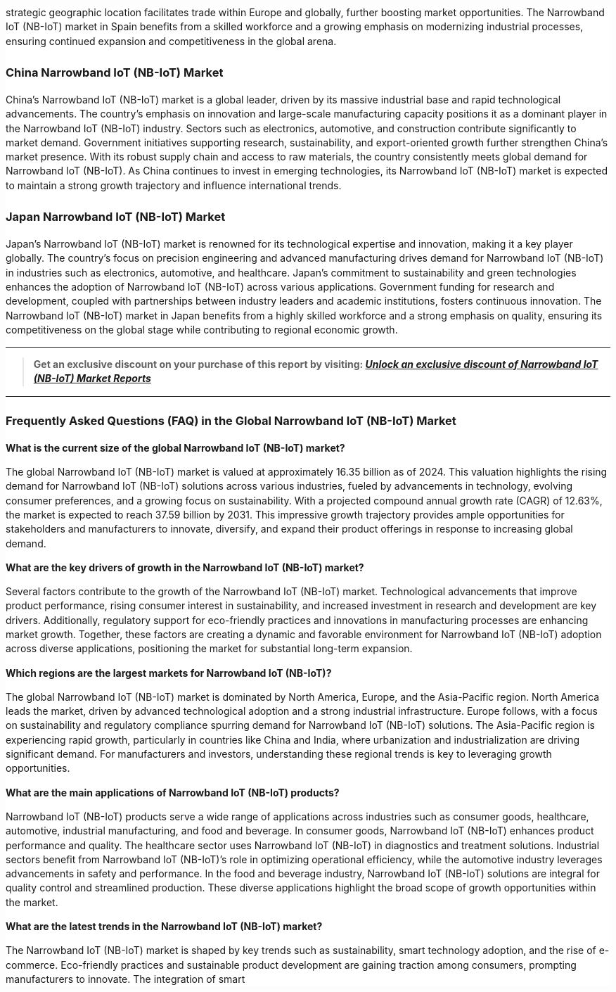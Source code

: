 strategic geographic location facilitates trade within Europe and globally, further boosting market opportunities. The Narrowband IoT (NB-IoT) market in Spain benefits from a skilled workforce and a growing emphasis on modernizing industrial processes, ensuring continued expansion and competitiveness in the global arena.</p><h3>China Narrowband IoT (NB-IoT) Market</h3><p>China&rsquo;s Narrowband IoT (NB-IoT) market is a global leader, driven by its massive industrial base and rapid technological advancements. The country&rsquo;s emphasis on innovation and large-scale manufacturing capacity positions it as a dominant player in the Narrowband IoT (NB-IoT) industry. Sectors such as electronics, automotive, and construction contribute significantly to market demand. Government initiatives supporting research, sustainability, and export-oriented growth further strengthen China&rsquo;s market presence. With its robust supply chain and access to raw materials, the country consistently meets global demand for Narrowband IoT (NB-IoT). As China continues to invest in emerging technologies, its Narrowband IoT (NB-IoT) market is expected to maintain a strong growth trajectory and influence international trends.</p><h3>Japan Narrowband IoT (NB-IoT) Market</h3><p>Japan&rsquo;s Narrowband IoT (NB-IoT) market is renowned for its technological expertise and innovation, making it a key player globally. The country&rsquo;s focus on precision engineering and advanced manufacturing drives demand for Narrowband IoT (NB-IoT) in industries such as electronics, automotive, and healthcare. Japan&rsquo;s commitment to sustainability and green technologies enhances the adoption of Narrowband IoT (NB-IoT) across various applications. Government funding for research and development, coupled with partnerships between industry leaders and academic institutions, fosters continuous innovation. The Narrowband IoT (NB-IoT) market in Japan benefits from a highly skilled workforce and a strong emphasis on quality, ensuring its competitiveness on the global stage while contributing to regional economic growth.</p><hr /><blockquote><p><strong>Get an exclusive discount on your purchase of this report by visiting: <em><a href="://marketresearchpulse.com/ask-for-discount/4670?utm_source=Github&amp;utm_medium=030">Unlock an exclusive discount of Narrowband IoT (NB-IoT) Market Reports</a></em>&nbsp;</strong></p></blockquote><hr /><h3>Frequently Asked Questions (FAQ) in the Global Narrowband IoT (NB-IoT) Market</h3><p><strong>What is the current size of the global Narrowband IoT (NB-IoT) market?</strong></p><p>The global Narrowband IoT (NB-IoT) market is valued at approximately 16.35 billion as of 2024. This valuation highlights the rising demand for Narrowband IoT (NB-IoT) solutions across various industries, fueled by advancements in technology, evolving consumer preferences, and a growing focus on sustainability. With a projected compound annual growth rate (CAGR) of 12.63%, the market is expected to reach 37.59 billion by 2031. This impressive growth trajectory provides ample opportunities for stakeholders and manufacturers to innovate, diversify, and expand their product offerings in response to increasing global demand.</p><p><strong>What are the key drivers of growth in the Narrowband IoT (NB-IoT) market?</strong></p><p>Several factors contribute to the growth of the Narrowband IoT (NB-IoT) market. Technological advancements that improve product performance, rising consumer interest in sustainability, and increased investment in research and development are key drivers. Additionally, regulatory support for eco-friendly practices and innovations in manufacturing processes are enhancing market growth. Together, these factors are creating a dynamic and favorable environment for Narrowband IoT (NB-IoT) adoption across diverse applications, positioning the market for substantial long-term expansion.</p><p><strong>Which regions are the largest markets for Narrowband IoT (NB-IoT)?</strong></p><p>The global Narrowband IoT (NB-IoT) market is dominated by North America, Europe, and the Asia-Pacific region. North America leads the market, driven by advanced technological adoption and a strong industrial infrastructure. Europe follows, with a focus on sustainability and regulatory compliance spurring demand for Narrowband IoT (NB-IoT) solutions. The Asia-Pacific region is experiencing rapid growth, particularly in countries like China and India, where urbanization and industrialization are driving significant demand. For manufacturers and investors, understanding these regional trends is key to leveraging growth opportunities.</p><p><strong>What are the main applications of Narrowband IoT (NB-IoT) products?</strong></p><p>Narrowband IoT (NB-IoT) products serve a wide range of applications across industries such as consumer goods, healthcare, automotive, industrial manufacturing, and food and beverage. In consumer goods, Narrowband IoT (NB-IoT) enhances product performance and quality. The healthcare sector uses Narrowband IoT (NB-IoT) in diagnostics and treatment solutions. Industrial sectors benefit from Narrowband IoT (NB-IoT)&rsquo;s role in optimizing operational efficiency, while the automotive industry leverages advancements in safety and performance. In the food and beverage industry, Narrowband IoT (NB-IoT) solutions are integral for quality control and streamlined production. These diverse applications highlight the broad scope of growth opportunities within the market.</p><p><strong>What are the latest trends in the Narrowband IoT (NB-IoT) market?</strong></p><p>The Narrowband IoT (NB-IoT) market is shaped by key trends such as sustainability, smart technology adoption, and the rise of e-commerce. Eco-friendly practices and sustainable product development are gaining traction among consumers, prompting manufacturers to innovate. The integration of smart